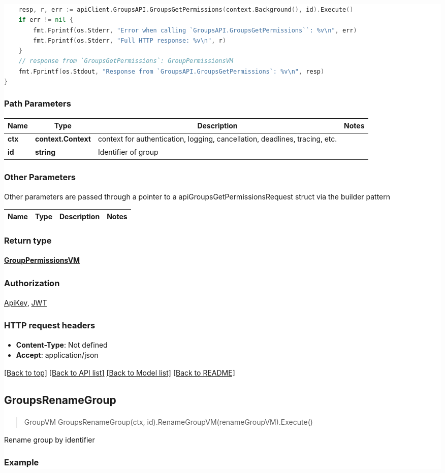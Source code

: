 ```go
	resp, r, err := apiClient.GroupsAPI.GroupsGetPermissions(context.Background(), id).Execute()
	if err != nil {
		fmt.Fprintf(os.Stderr, "Error when calling `GroupsAPI.GroupsGetPermissions``: %v\n", err)
		fmt.Fprintf(os.Stderr, "Full HTTP response: %v\n", r)
	}
	// response from `GroupsGetPermissions`: GroupPermissionsVM
	fmt.Fprintf(os.Stdout, "Response from `GroupsAPI.GroupsGetPermissions`: %v\n", resp)
}
```

### Path Parameters


Name | Type | Description  | Notes
------------- | ------------- | ------------- | -------------
**ctx** | **context.Context** | context for authentication, logging, cancellation, deadlines, tracing, etc.
**id** | **string** | Identifier of group | 

### Other Parameters

Other parameters are passed through a pointer to a apiGroupsGetPermissionsRequest struct via the builder pattern


Name | Type | Description  | Notes
------------- | ------------- | ------------- | -------------


### Return type

[**GroupPermissionsVM**](GroupPermissionsVM.md)

### Authorization

[ApiKey](../README.md#ApiKey), [JWT](../README.md#JWT)

### HTTP request headers

- **Content-Type**: Not defined
- **Accept**: application/json

[[Back to top]](#) [[Back to API list]](../README.md#documentation-for-api-endpoints)
[[Back to Model list]](../README.md#documentation-for-models)
[[Back to README]](../README.md)


## GroupsRenameGroup

> GroupVM GroupsRenameGroup(ctx, id).RenameGroupVM(renameGroupVM).Execute()

Rename group by identifier

### Example
